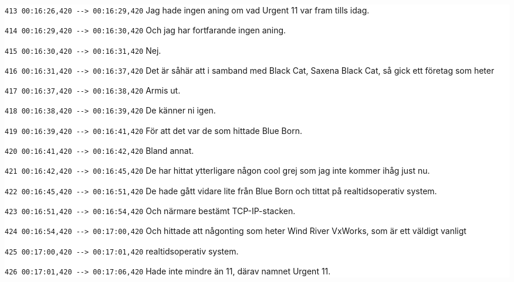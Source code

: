 

`413 00:16:26,420 --> 00:16:29,420`
Jag hade ingen aning om vad Urgent 11 var fram tills idag.



`414 00:16:29,420 --> 00:16:30,420`
Och jag har fortfarande ingen aning.



`415 00:16:30,420 --> 00:16:31,420`
Nej.



`416 00:16:31,420 --> 00:16:37,420`
Det är såhär att i samband med Black Cat, Saxena Black Cat, så gick ett företag som heter



`417 00:16:37,420 --> 00:16:38,420`
Armis ut.



`418 00:16:38,420 --> 00:16:39,420`
De känner ni igen.



`419 00:16:39,420 --> 00:16:41,420`
För att det var de som hittade Blue Born.



`420 00:16:41,420 --> 00:16:42,420`
Bland annat.



`421 00:16:42,420 --> 00:16:45,420`
De har hittat ytterligare någon cool grej som jag inte kommer ihåg just nu.



`422 00:16:45,420 --> 00:16:51,420`
De hade gått vidare lite från Blue Born och tittat på realtidsoperativ system.



`423 00:16:51,420 --> 00:16:54,420`
Och närmare bestämt TCP-IP-stacken.



`424 00:16:54,420 --> 00:17:00,420`
Och hittade att någonting som heter Wind River VxWorks, som är ett väldigt vanligt



`425 00:17:00,420 --> 00:17:01,420`
realtidsoperativ system.



`426 00:17:01,420 --> 00:17:06,420`
Hade inte mindre än 11, därav namnet Urgent 11.
